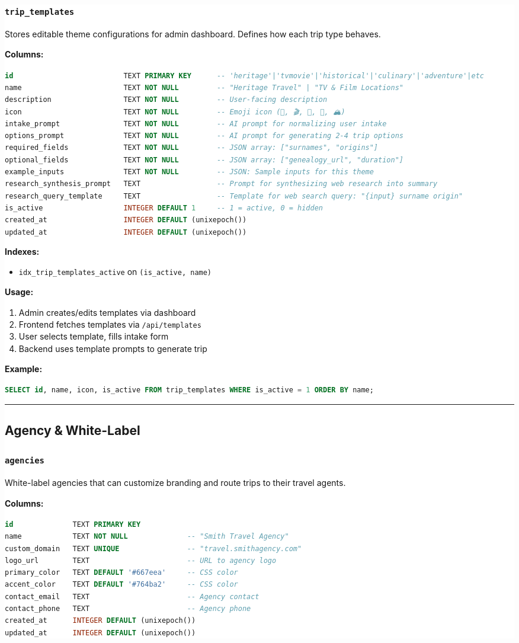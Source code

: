 ### `trip_templates`
Stores editable theme configurations for admin dashboard. Defines how each trip type behaves.

**Columns:**
```sql
id                          TEXT PRIMARY KEY      -- 'heritage'|'tvmovie'|'historical'|'culinary'|'adventure'|etc
name                        TEXT NOT NULL         -- "Heritage Travel" | "TV & Film Locations"
description                 TEXT NOT NULL         -- User-facing description
icon                        TEXT NOT NULL         -- Emoji icon (🏰, 🎬, 📜, 🍷, 🏔️)
intake_prompt               TEXT NOT NULL         -- AI prompt for normalizing user intake
options_prompt              TEXT NOT NULL         -- AI prompt for generating 2-4 trip options
required_fields             TEXT NOT NULL         -- JSON array: ["surnames", "origins"]
optional_fields             TEXT NOT NULL         -- JSON array: ["genealogy_url", "duration"]
example_inputs              TEXT NOT NULL         -- JSON: Sample inputs for this theme
research_synthesis_prompt   TEXT                  -- Prompt for synthesizing web research into summary
research_query_template     TEXT                  -- Template for web search query: "{input} surname origin"
is_active                   INTEGER DEFAULT 1     -- 1 = active, 0 = hidden
created_at                  INTEGER DEFAULT (unixepoch())
updated_at                  INTEGER DEFAULT (unixepoch())
```

**Indexes:**
- `idx_trip_templates_active` on `(is_active, name)`

**Usage:**
1. Admin creates/edits templates via dashboard
2. Frontend fetches templates via `/api/templates`
3. User selects template, fills intake form
4. Backend uses template prompts to generate trip

**Example:**
```sql
SELECT id, name, icon, is_active FROM trip_templates WHERE is_active = 1 ORDER BY name;
```

---

## Agency & White-Label

### `agencies`
White-label agencies that can customize branding and route trips to their travel agents.

**Columns:**
```sql
id              TEXT PRIMARY KEY
name            TEXT NOT NULL              -- "Smith Travel Agency"
custom_domain   TEXT UNIQUE                -- "travel.smithagency.com"
logo_url        TEXT                       -- URL to agency logo
primary_color   TEXT DEFAULT '#667eea'     -- CSS color
accent_color    TEXT DEFAULT '#764ba2'     -- CSS color
contact_email   TEXT                       -- Agency contact
contact_phone   TEXT                       -- Agency phone
created_at      INTEGER DEFAULT (unixepoch())
updated_at      INTEGER DEFAULT (unixepoch())
```
